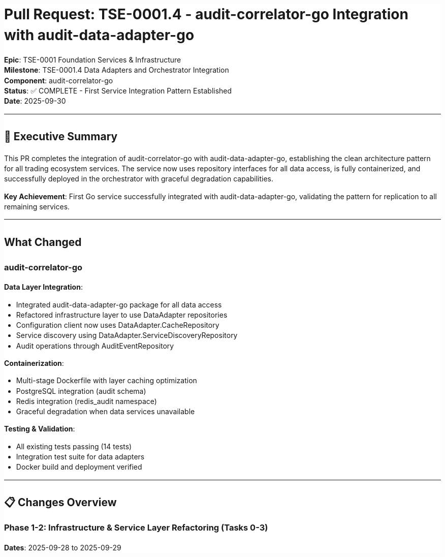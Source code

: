 # Pull Request: TSE-0001.4 - audit-correlator-go Integration with audit-data-adapter-go

**Epic**: TSE-0001 Foundation Services & Infrastructure  
**Milestone**: TSE-0001.4 Data Adapters and Orchestrator Integration  
**Component**: audit-correlator-go  
**Status**: ✅ COMPLETE - First Service Integration Pattern Established  
**Date**: 2025-09-30

---

## 🎯 Executive Summary

This PR completes the integration of audit-correlator-go with audit-data-adapter-go, establishing the clean architecture pattern for all trading ecosystem services. The service now uses repository interfaces for all data access, is fully containerized, and successfully deployed in the orchestrator with graceful degradation capabilities.

**Key Achievement**: First Go service successfully integrated with audit-data-adapter-go, validating the pattern for replication to all remaining services.

---

## What Changed

### audit-correlator-go

**Data Layer Integration**:
- Integrated audit-data-adapter-go package for all data access
- Refactored infrastructure layer to use DataAdapter repositories
- Configuration client now uses DataAdapter.CacheRepository
- Service discovery using DataAdapter.ServiceDiscoveryRepository
- Audit operations through AuditEventRepository

**Containerization**:
- Multi-stage Dockerfile with layer caching optimization
- PostgreSQL integration (audit schema)
- Redis integration (redis_audit namespace)
- Graceful degradation when data services unavailable

**Testing & Validation**:
- All existing tests passing (14 tests)
- Integration test suite for data adapters
- Docker build and deployment verified

---

## 📋 Changes Overview

### Phase 1-2: Infrastructure & Service Layer Refactoring (Tasks 0-3)
**Dates**: 2025-09-28 to 2025-09-29
